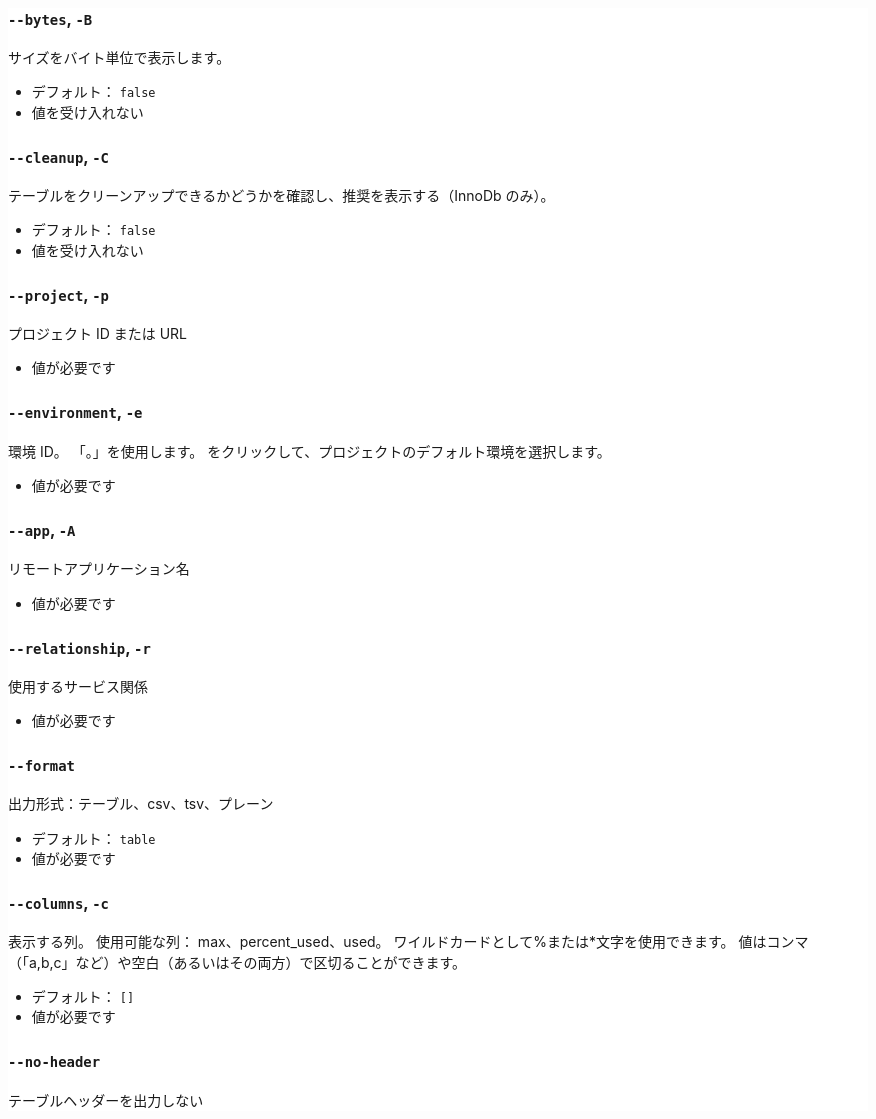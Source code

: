### `--bytes`, `-B`

サイズをバイト単位で表示します。

- デフォルト： `false`
- 値を受け入れない

### `--cleanup`, `-C`

テーブルをクリーンアップできるかどうかを確認し、推奨を表示する（InnoDb のみ）。

- デフォルト： `false`
- 値を受け入れない

### `--project`, `-p`

プロジェクト ID または URL

- 値が必要です

### `--environment`, `-e`

環境 ID。 「。」を使用します。 をクリックして、プロジェクトのデフォルト環境を選択します。

- 値が必要です

### `--app`, `-A`

リモートアプリケーション名

- 値が必要です

### `--relationship`, `-r`

使用するサービス関係

- 値が必要です

### `--format`

出力形式：テーブル、csv、tsv、プレーン

- デフォルト： `table`
- 値が必要です

### `--columns`, `-c`

表示する列。 使用可能な列： max、percent_used、used。 ワイルドカードとして%または*文字を使用できます。 値はコンマ（「a,b,c」など）や空白（あるいはその両方）で区切ることができます。

- デフォルト： `[]`
- 値が必要です

### `--no-header`

テーブルヘッダーを出力しない
